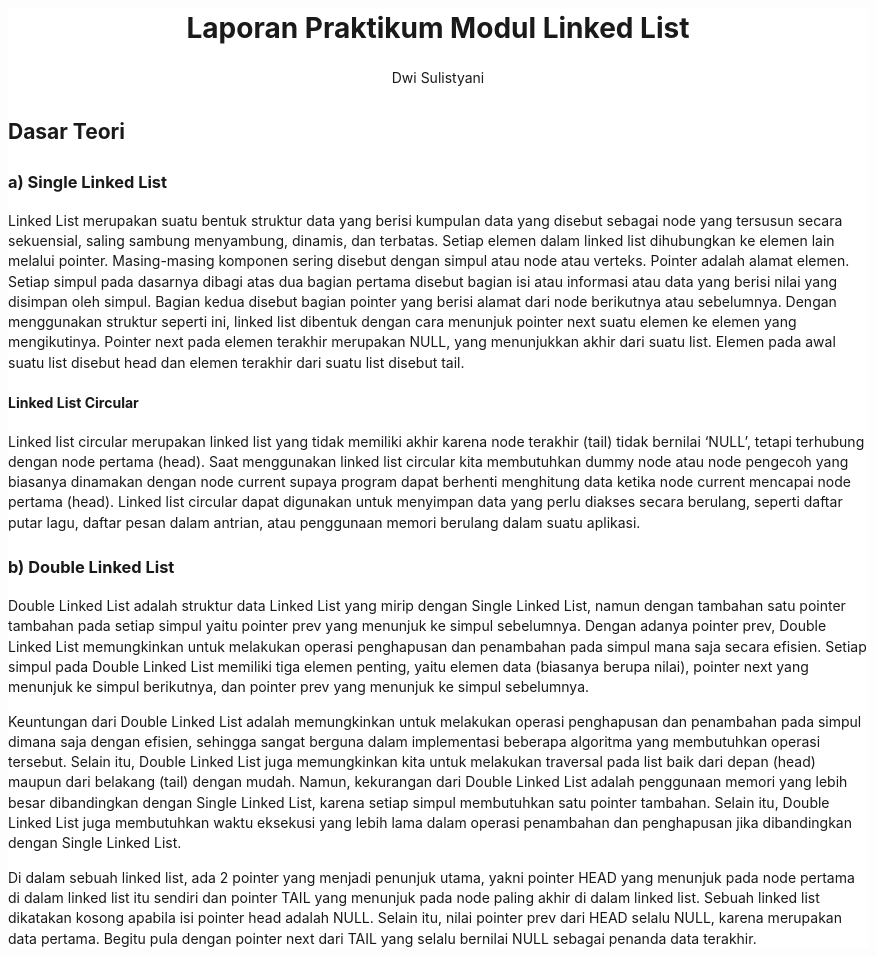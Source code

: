 # <h1 align="center">Laporan Praktikum Modul Linked List</h1>
<p align="center">Dwi Sulistyani</p>

## Dasar Teori

### a)	Single Linked List
Linked List merupakan suatu bentuk struktur data yang berisi kumpulan data yang disebut sebagai node yang tersusun secara sekuensial, saling sambung menyambung, dinamis, dan terbatas. Setiap elemen dalam linked list dihubungkan ke elemen lain melalui pointer. Masing-masing komponen sering disebut dengan simpul atau node atau verteks. Pointer adalah alamat elemen. Setiap simpul pada dasarnya dibagi atas  dua bagian pertama disebut bagian isi atau informasi atau data yang berisi nilai yang disimpan oleh simpul. Bagian kedua disebut bagian pointer yang berisi alamat dari node berikutnya atau sebelumnya. Dengan menggunakan struktur seperti ini, linked list dibentuk dengan cara menunjuk pointer next suatu elemen ke elemen yang mengikutinya. Pointer next pada elemen terakhir merupakan NULL, yang menunjukkan akhir dari suatu list. Elemen pada awal suatu list disebut head dan elemen terakhir dari suatu list disebut tail.

#### Linked List Circular 
Linked list circular merupakan linked list yang tidak memiliki akhir karena node  terakhir (tail) tidak bernilai ‘NULL’, tetapi terhubung dengan node pertama (head).  Saat menggunakan linked list circular kita membutuhkan dummy node atau node  pengecoh yang biasanya dinamakan dengan node current supaya program dapat  berhenti menghitung data ketika node current mencapai node pertama (head). Linked list circular dapat digunakan untuk menyimpan data yang perlu diakses  secara berulang, seperti daftar putar lagu, daftar pesan dalam antrian, atau  penggunaan memori berulang dalam suatu aplikasi.

### b)	Double Linked List

Double Linked List adalah struktur data Linked List yang mirip dengan Single Linked List, namun dengan tambahan satu pointer tambahan pada setiap simpul yaitu pointer prev yang menunjuk ke simpul sebelumnya. Dengan adanya pointer prev, Double Linked List memungkinkan untuk melakukan operasi penghapusan dan penambahan pada simpul mana saja secara efisien. Setiap simpul pada Double Linked List memiliki tiga elemen penting, yaitu elemen data (biasanya berupa nilai), pointer next yang menunjuk ke simpul
berikutnya, dan pointer prev yang menunjuk ke simpul sebelumnya.

Keuntungan dari Double Linked List adalah memungkinkan untuk melakukan operasi penghapusan dan penambahan pada simpul dimana saja dengan efisien, sehingga sangat berguna dalam implementasi beberapa algoritma yang membutuhkan operasi tersebut. Selain itu, Double Linked List juga memungkinkan kita untuk melakukan traversal pada list baik dari depan (head) maupun dari belakang (tail) dengan mudah. Namun, kekurangan dari Double Linked List adalah penggunaan memori yang lebih besar dibandingkan dengan Single Linked List, karena setiap simpul membutuhkan satu pointer tambahan. Selain itu, Double Linked List juga membutuhkan waktu eksekusi yang lebih lama dalam operasi penambahan dan penghapusan jika dibandingkan dengan Single Linked List.

Di dalam sebuah linked list, ada 2 pointer yang menjadi penunjuk utama, yakni pointer HEAD yang menunjuk pada node pertama di dalam linked list itu sendiri dan pointer TAIL yang menunjuk pada node paling akhir di dalam linked list. Sebuah linked list dikatakan kosong apabila isi pointer head adalah NULL. Selain itu, nilai pointer prev dari HEAD selalu NULL, karena merupakan data pertama. Begitu pula dengan pointer next dari TAIL yang selalu bernilai NULL sebagai penanda data terakhir.
